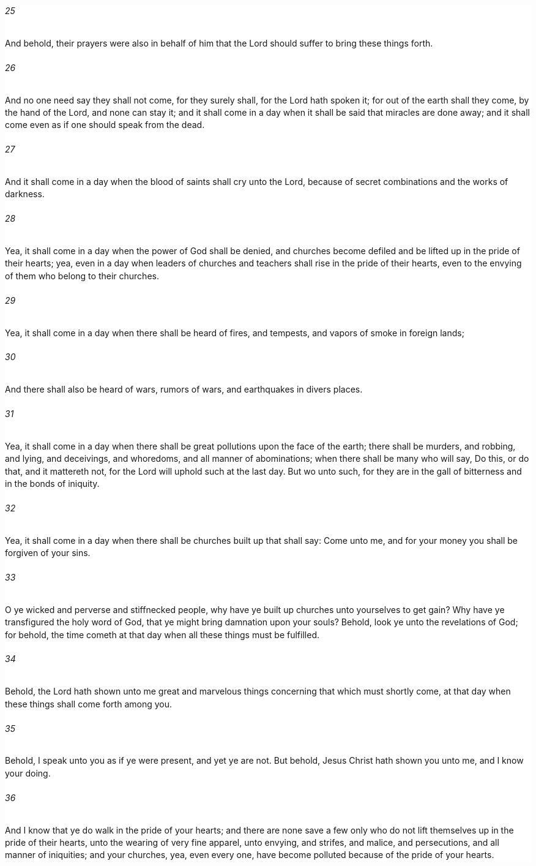 ###### 25
And behold, their prayers were also in behalf of him that the Lord should suffer to bring these things forth.

###### 26
And no one need say they shall not come, for they surely shall, for the Lord hath spoken it; for out of the earth shall they come, by the hand of the Lord, and none can stay it; and it shall come in a day when it shall be said that miracles are done away; and it shall come even as if one should speak from the dead.

###### 27
And it shall come in a day when the blood of saints shall cry unto the Lord, because of secret combinations and the works of darkness.

###### 28
Yea, it shall come in a day when the power of God shall be denied, and churches become defiled and be lifted up in the pride of their hearts; yea, even in a day when leaders of churches and teachers shall rise in the pride of their hearts, even to the envying of them who belong to their churches.

###### 29
Yea, it shall come in a day when there shall be heard of fires, and tempests, and vapors of smoke in foreign lands;

###### 30
And there shall also be heard of wars, rumors of wars, and earthquakes in divers places.

###### 31
Yea, it shall come in a day when there shall be great pollutions upon the face of the earth; there shall be murders, and robbing, and lying, and deceivings, and whoredoms, and all manner of abominations; when there shall be many who will say, Do this, or do that, and it mattereth not, for the Lord will uphold such at the last day. But wo unto such, for they are in the gall of bitterness and in the bonds of iniquity.

###### 32
Yea, it shall come in a day when there shall be churches built up that shall say: Come unto me, and for your money you shall be forgiven of your sins.

###### 33
O ye wicked and perverse and stiffnecked people, why have ye built up churches unto yourselves to get gain? Why have ye transfigured the holy word of God, that ye might bring damnation upon your souls? Behold, look ye unto the revelations of God; for behold, the time cometh at that day when all these things must be fulfilled.

###### 34
Behold, the Lord hath shown unto me great and marvelous things concerning that which must shortly come, at that day when these things shall come forth among you.

###### 35
Behold, I speak unto you as if ye were present, and yet ye are not. But behold, Jesus Christ hath shown you unto me, and I know your doing.

###### 36
And I know that ye do walk in the pride of your hearts; and there are none save a few only who do not lift themselves up in the pride of their hearts, unto the wearing of very fine apparel, unto envying, and strifes, and malice, and persecutions, and all manner of iniquities; and your churches, yea, even every one, have become polluted because of the pride of your hearts.
